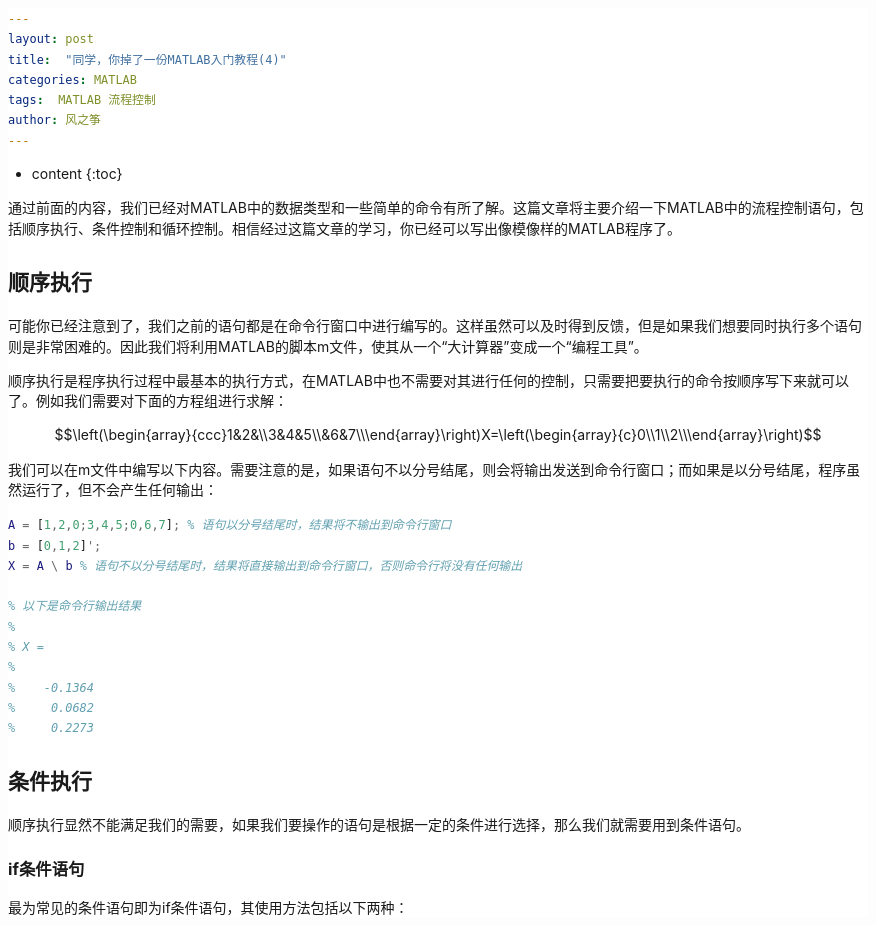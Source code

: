 ```yaml
---
layout: post
title:  "同学，你掉了一份MATLAB入门教程(4)"
categories: MATLAB
tags:  MATLAB 流程控制
author: 风之筝
---
```


* content
{:toc}

通过前面的内容，我们已经对MATLAB中的数据类型和一些简单的命令有所了解。这篇文章将主要介绍一下MATLAB中的流程控制语句，包括顺序执行、条件控制和循环控制。相信经过这篇文章的学习，你已经可以写出像模像样的MATLAB程序了。




## 顺序执行

<script type="text/javascript" src="http://cdn.mathjax.org/mathjax/latest/MathJax.js?config=default"></script>

可能你已经注意到了，我们之前的语句都是在命令行窗口中进行编写的。这样虽然可以及时得到反馈，但是如果我们想要同时执行多个语句则是非常困难的。因此我们将利用MATLAB的脚本m文件，使其从一个“大计算器”变成一个“编程工具”。

顺序执行是程序执行过程中最基本的执行方式，在MATLAB中也不需要对其进行任何的控制，只需要把要执行的命令按顺序写下来就可以了。例如我们需要对下面的方程组进行求解：

$$\left(\begin{array}{ccc}1&2&\\3&4&5\\&6&7\\\end{array}\right)X=\left(\begin{array}{c}0\\1\\2\\\end{array}\right)$$

我们可以在m文件中编写以下内容。需要注意的是，如果语句不以分号结尾，则会将输出发送到命令行窗口；而如果是以分号结尾，程序虽然运行了，但不会产生任何输出：

``` matlab
A = [1,2,0;3,4,5;0,6,7]; % 语句以分号结尾时，结果将不输出到命令行窗口
b = [0,1,2]';
X = A \ b % 语句不以分号结尾时，结果将直接输出到命令行窗口，否则命令行将没有任何输出

% 以下是命令行输出结果
%
% X =
%
%    -0.1364
%     0.0682
%     0.2273
```

## 条件执行

顺序执行显然不能满足我们的需要，如果我们要操作的语句是根据一定的条件进行选择，那么我们就需要用到条件语句。

### if条件语句

最为常见的条件语句即为if条件语句，其使用方法包括以下两种：
